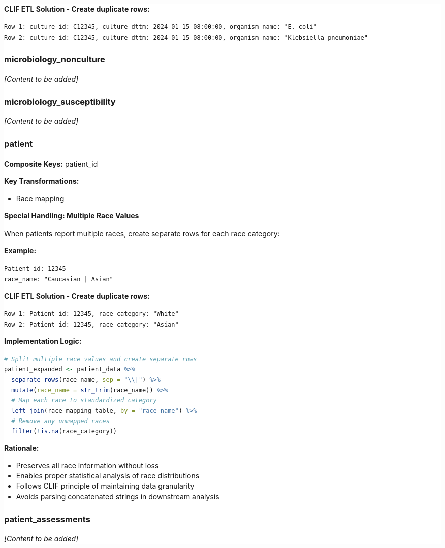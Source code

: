 **CLIF ETL Solution - Create duplicate rows:**
```
Row 1: culture_id: C12345, culture_dttm: 2024-01-15 08:00:00, organism_name: "E. coli"
Row 2: culture_id: C12345, culture_dttm: 2024-01-15 08:00:00, organism_name: "Klebsiella pneumoniae"
```

### microbiology_nonculture
*[Content to be added]*

### microbiology_susceptibility
*[Content to be added]*

### patient
**Composite Keys:** patient_id

**Key Transformations:**
- Race mapping

**Special Handling: Multiple Race Values**

When patients report multiple races, create separate rows for each race category:

**Example:**
```
Patient_id: 12345
race_name: "Caucasian | Asian"
```

**CLIF ETL Solution - Create duplicate rows:**
```
Row 1: Patient_id: 12345, race_category: "White"
Row 2: Patient_id: 12345, race_category: "Asian"
```

**Implementation Logic:**
```r
# Split multiple race values and create separate rows
patient_expanded <- patient_data %>%
  separate_rows(race_name, sep = "\\|") %>%
  mutate(race_name = str_trim(race_name)) %>%
  # Map each race to standardized category
  left_join(race_mapping_table, by = "race_name") %>%
  # Remove any unmapped races
  filter(!is.na(race_category))
```

**Rationale:**
- Preserves all race information without loss
- Enables proper statistical analysis of race distributions
- Follows CLIF principle of maintaining data granularity
- Avoids parsing concatenated strings in downstream analysis

### patient_assessments
*[Content to be added]*
